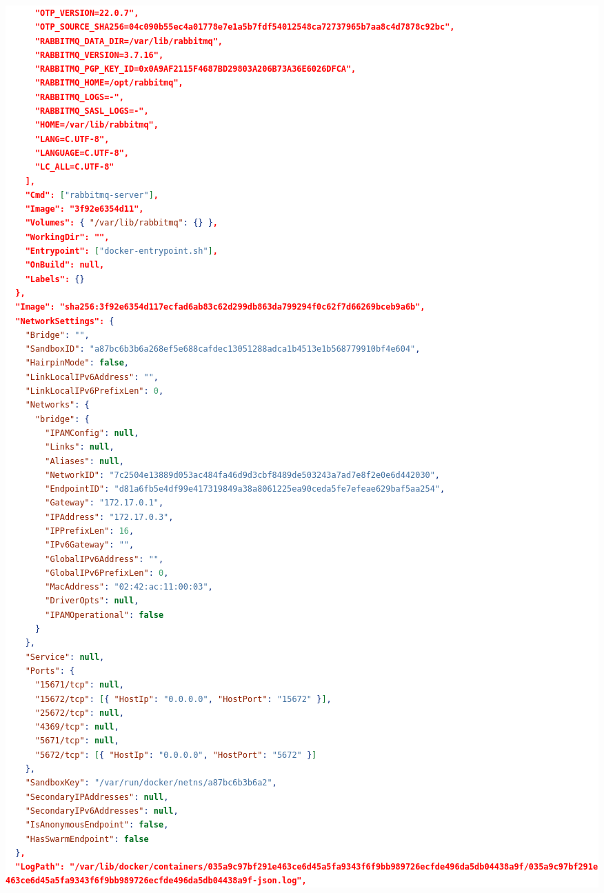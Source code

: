    ```json
         "OTP_VERSION=22.0.7",
         "OTP_SOURCE_SHA256=04c090b55ec4a01778e7e1a5b7fdf54012548ca72737965b7aa8c4d7878c92bc",
         "RABBITMQ_DATA_DIR=/var/lib/rabbitmq",
         "RABBITMQ_VERSION=3.7.16",
         "RABBITMQ_PGP_KEY_ID=0x0A9AF2115F4687BD29803A206B73A36E6026DFCA",
         "RABBITMQ_HOME=/opt/rabbitmq",
         "RABBITMQ_LOGS=-",
         "RABBITMQ_SASL_LOGS=-",
         "HOME=/var/lib/rabbitmq",
         "LANG=C.UTF-8",
         "LANGUAGE=C.UTF-8",
         "LC_ALL=C.UTF-8"
       ],
       "Cmd": ["rabbitmq-server"],
       "Image": "3f92e6354d11",
       "Volumes": { "/var/lib/rabbitmq": {} },
       "WorkingDir": "",
       "Entrypoint": ["docker-entrypoint.sh"],
       "OnBuild": null,
       "Labels": {}
     },
     "Image": "sha256:3f92e6354d117ecfad6ab83c62d299db863da799294f0c62f7d66269bceb9a6b",
     "NetworkSettings": {
       "Bridge": "",
       "SandboxID": "a87bc6b3b6a268ef5e688cafdec13051288adca1b4513e1b568779910bf4e604",
       "HairpinMode": false,
       "LinkLocalIPv6Address": "",
       "LinkLocalIPv6PrefixLen": 0,
       "Networks": {
         "bridge": {
           "IPAMConfig": null,
           "Links": null,
           "Aliases": null,
           "NetworkID": "7c2504e13889d053ac484fa46d9d3cbf8489de503243a7ad7e8f2e0e6d442030",
           "EndpointID": "d81a6fb5e4df99e417319849a38a8061225ea90ceda5fe7efeae629baf5aa254",
           "Gateway": "172.17.0.1",
           "IPAddress": "172.17.0.3",
           "IPPrefixLen": 16,
           "IPv6Gateway": "",
           "GlobalIPv6Address": "",
           "GlobalIPv6PrefixLen": 0,
           "MacAddress": "02:42:ac:11:00:03",
           "DriverOpts": null,
           "IPAMOperational": false
         }
       },
       "Service": null,
       "Ports": {
         "15671/tcp": null,
         "15672/tcp": [{ "HostIp": "0.0.0.0", "HostPort": "15672" }],
         "25672/tcp": null,
         "4369/tcp": null,
         "5671/tcp": null,
         "5672/tcp": [{ "HostIp": "0.0.0.0", "HostPort": "5672" }]
       },
       "SandboxKey": "/var/run/docker/netns/a87bc6b3b6a2",
       "SecondaryIPAddresses": null,
       "SecondaryIPv6Addresses": null,
       "IsAnonymousEndpoint": false,
       "HasSwarmEndpoint": false
     },
     "LogPath": "/var/lib/docker/containers/035a9c97bf291e463ce6d45a5fa9343f6f9bb989726ecfde496da5db04438a9f/035a9c97bf291e463ce6d45a5fa9343f6f9bb989726ecfde496da5db04438a9f-json.log",
   ```